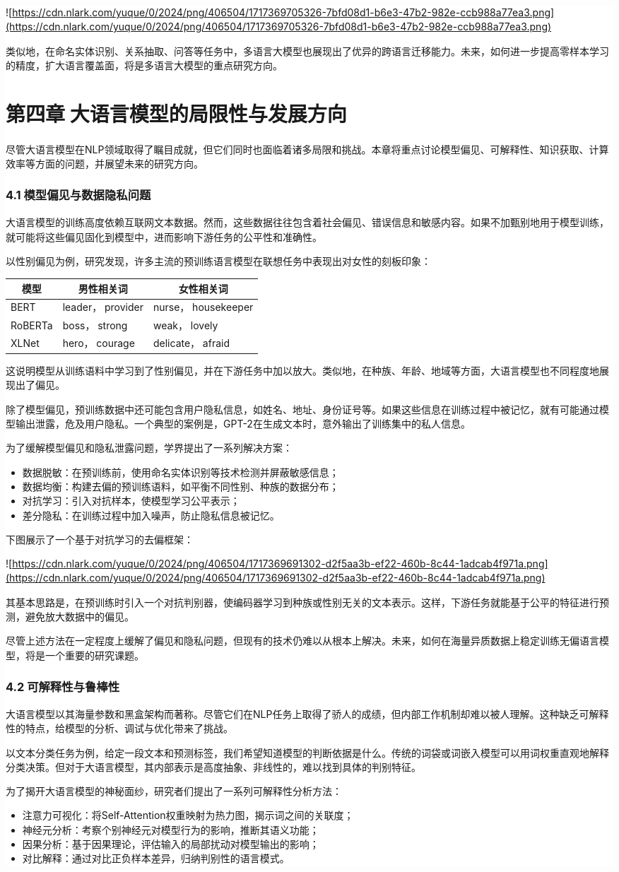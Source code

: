 ![https://cdn.nlark.com/yuque/0/2024/png/406504/1717369705326-7bfd08d1-b6e3-47b2-982e-ccb988a77ea3.png](https://cdn.nlark.com/yuque/0/2024/png/406504/1717369705326-7bfd08d1-b6e3-47b2-982e-ccb988a77ea3.png)

类似地，在命名实体识别、关系抽取、问答等任务中，多语言大模型也展现出了优异的跨语言迁移能力。未来，如何进一步提高零样本学习的精度，扩大语言覆盖面，将是多语言大模型的重点研究方向。

# 第四章 大语言模型的局限性与发展方向

尽管大语言模型在NLP领域取得了瞩目成就，但它们同时也面临着诸多局限和挑战。本章将重点讨论模型偏见、可解释性、知识获取、计算效率等方面的问题，并展望未来的研究方向。

### 4.1 模型偏见与数据隐私问题

大语言模型的训练高度依赖互联网文本数据。然而，这些数据往往包含着社会偏见、错误信息和敏感内容。如果不加甄别地用于模型训练，就可能将这些偏见固化到模型中，进而影响下游任务的公平性和准确性。

以性别偏见为例，研究发现，许多主流的预训练语言模型在联想任务中表现出对女性的刻板印象：

|模型|男性相关词|女性相关词|
|---|---|---|
|BERT|leader， provider|nurse， housekeeper|
|RoBERTa|boss， strong|weak， lovely|
|XLNet|hero， courage|delicate， afraid|

这说明模型从训练语料中学习到了性别偏见，并在下游任务中加以放大。类似地，在种族、年龄、地域等方面，大语言模型也不同程度地展现出了偏见。

除了模型偏见，预训练数据中还可能包含用户隐私信息，如姓名、地址、身份证号等。如果这些信息在训练过程中被记忆，就有可能通过模型输出泄露，危及用户隐私。一个典型的案例是，GPT-2在生成文本时，意外输出了训练集中的私人信息。

为了缓解模型偏见和隐私泄露问题，学界提出了一系列解决方案：

- 数据脱敏：在预训练前，使用命名实体识别等技术检测并屏蔽敏感信息；
- 数据均衡：构建去偏的预训练语料，如平衡不同性别、种族的数据分布；
- 对抗学习：引入对抗样本，使模型学习公平表示；
- 差分隐私：在训练过程中加入噪声，防止隐私信息被记忆。

下图展示了一个基于对抗学习的去偏框架：

![https://cdn.nlark.com/yuque/0/2024/png/406504/1717369691302-d2f5aa3b-ef22-460b-8c44-1adcab4f971a.png](https://cdn.nlark.com/yuque/0/2024/png/406504/1717369691302-d2f5aa3b-ef22-460b-8c44-1adcab4f971a.png)

其基本思路是，在预训练时引入一个对抗判别器，使编码器学习到种族或性别无关的文本表示。这样，下游任务就能基于公平的特征进行预测，避免放大数据中的偏见。

尽管上述方法在一定程度上缓解了偏见和隐私问题，但现有的技术仍难以从根本上解决。未来，如何在海量异质数据上稳定训练无偏语言模型，将是一个重要的研究课题。

### 4.2 可解释性与鲁棒性

大语言模型以其海量参数和黑盒架构而著称。尽管它们在NLP任务上取得了骄人的成绩，但内部工作机制却难以被人理解。这种缺乏可解释性的特点，给模型的分析、调试与优化带来了挑战。

以文本分类任务为例，给定一段文本和预测标签，我们希望知道模型的判断依据是什么。传统的词袋或词嵌入模型可以用词权重直观地解释分类决策。但对于大语言模型，其内部表示是高度抽象、非线性的，难以找到具体的判别特征。

为了揭开大语言模型的神秘面纱，研究者们提出了一系列可解释性分析方法：

- 注意力可视化：将Self-Attention权重映射为热力图，揭示词之间的关联度；
- 神经元分析：考察个别神经元对模型行为的影响，推断其语义功能；
- 因果分析：基于因果理论，评估输入的局部扰动对模型输出的影响；
- 对比解释：通过对比正负样本差异，归纳判别性的语言模式。
